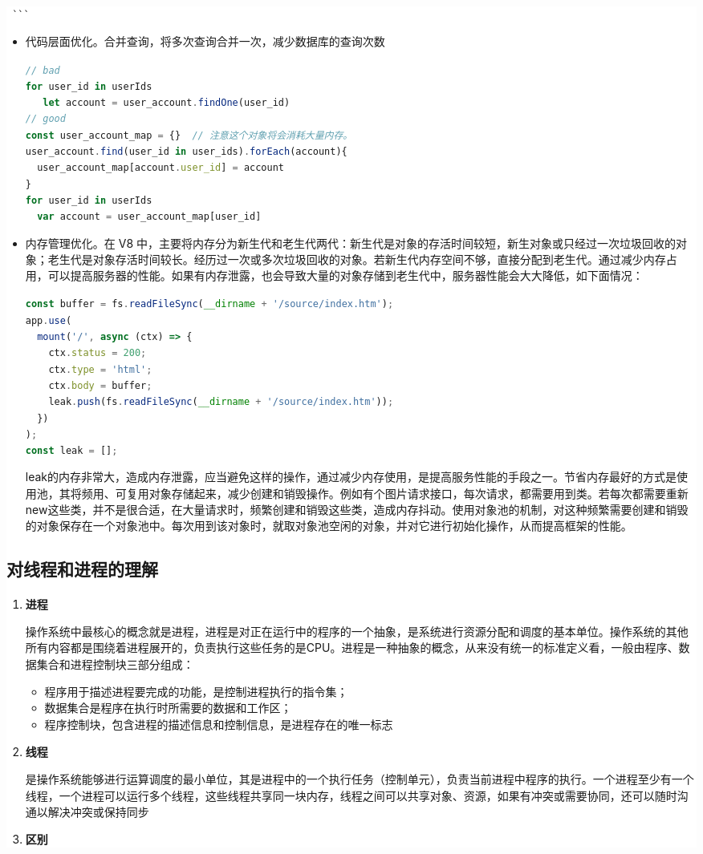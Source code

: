      ```

   - 代码层面优化。合并查询，将多次查询合并一次，减少数据库的查询次数

     ```js
     // bad
     for user_id in userIds 
        let account = user_account.findOne(user_id)
     // good
     const user_account_map = {}  // 注意这个对象将会消耗大量内存。
     user_account.find(user_id in user_ids).forEach(account){
       user_account_map[account.user_id] = account
     }
     for user_id in userIds 
       var account = user_account_map[user_id]
     ```

   - 内存管理优化。在 V8 中，主要将内存分为新生代和老生代两代：新生代是对象的存活时间较短，新生对象或只经过一次垃圾回收的对象；老生代是对象存活时间较长。经历过一次或多次垃圾回收的对象。若新生代内存空间不够，直接分配到老生代。通过减少内存占用，可以提高服务器的性能。如果有内存泄露，也会导致大量的对象存储到老生代中，服务器性能会大大降低，如下面情况：

     ```js
     const buffer = fs.readFileSync(__dirname + '/source/index.htm');
     app.use(
       mount('/', async (ctx) => {
         ctx.status = 200;
         ctx.type = 'html';
         ctx.body = buffer;
         leak.push(fs.readFileSync(__dirname + '/source/index.htm'));
       })
     );
     const leak = [];
     ```

     leak的内存非常大，造成内存泄露，应当避免这样的操作，通过减少内存使用，是提高服务性能的手段之一。节省内存最好的方式是使用池，其将频用、可复用对象存储起来，减少创建和销毁操作。例如有个图片请求接口，每次请求，都需要用到类。若每次都需要重新new这些类，并不是很合适，在大量请求时，频繁创建和销毁这些类，造成内存抖动。使用对象池的机制，对这种频繁需要创建和销毁的对象保存在一个对象池中。每次用到该对象时，就取对象池空闲的对象，并对它进行初始化操作，从而提高框架的性能。



## 对线程和进程的理解

1. **进程**

   操作系统中最核心的概念就是进程，进程是对正在运行中的程序的一个抽象，是系统进行资源分配和调度的基本单位。操作系统的其他所有内容都是围绕着进程展开的，负责执行这些任务的是CPU。进程是一种抽象的概念，从来没有统一的标准定义看，一般由程序、数据集合和进程控制块三部分组成：

   - 程序用于描述进程要完成的功能，是控制进程执行的指令集；
   - 数据集合是程序在执行时所需要的数据和工作区；
   - 程序控制块，包含进程的描述信息和控制信息，是进程存在的唯一标志

2. **线程**

   是操作系统能够进行运算调度的最小单位，其是进程中的一个执行任务（控制单元），负责当前进程中程序的执行。一个进程至少有一个线程，一个进程可以运行多个线程，这些线程共享同一块内存，线程之间可以共享对象、资源，如果有冲突或需要协同，还可以随时沟通以解决冲突或保持同步

3. **区别**

